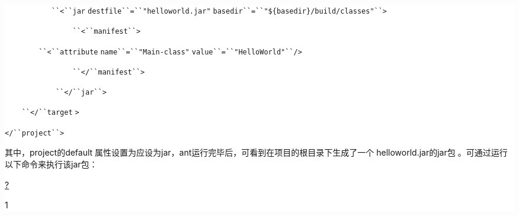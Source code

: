 


`           ``<``jar` `destfile``=``"helloworld.jar"` `basedir``=``"${basedir}/build/classes"``>`




`                ``<``manifest``>`




`        ``<``attribute` `name``=``"Main-class"` `value``=``"HelloWorld"``/>`




`                ``</``manifest``>`




`            ``</``jar``>`




`    ``</``target` `>`




`</``project``>`

















其中，project的default 属性设置为应设为jar，ant运行完毕后，可看到在项目的根目录下生成了一个 helloworld.jar的jar包 。可通过运行以下命令来执行该jar包：











[?](http://www.cnblogs.com/philander/articles/1782254.html#)













1





